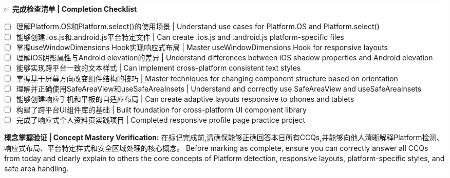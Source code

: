
✅ **完成检查清单 | Completion Checklist**
- [ ] 理解Platform.OS和Platform.select()的使用场景 | Understand use cases for Platform.OS and Platform.select()
- [ ] 能够创建.ios.js和.android.js平台特定文件 | Can create .ios.js and .android.js platform-specific files
- [ ] 掌握useWindowDimensions Hook实现响应式布局 | Master useWindowDimensions Hook for responsive layouts
- [ ] 理解iOS阴影属性与Android elevation的差异 | Understand differences between iOS shadow properties and Android elevation
- [ ] 能够实现跨平台一致的文本样式 | Can implement cross-platform consistent text styles
- [ ] 掌握基于屏幕方向改变组件结构的技巧 | Master techniques for changing component structure based on orientation
- [ ] 理解并正确使用SafeAreaView和useSafeAreaInsets | Understand and correctly use SafeAreaView and useSafeAreaInsets
- [ ] 能够创建响应手机和平板的自适应布局 | Can create adaptive layouts responsive to phones and tablets
- [ ] 构建了跨平台UI组件库的基础 | Built foundation for cross-platform UI component library
- [ ] 完成了响应式个人资料页实践项目 | Completed responsive profile page practice project

**概念掌握验证 | Concept Mastery Verification:**
在标记完成前,请确保能够正确回答本日所有CCQs,并能够向他人清晰解释Platform检测、响应式布局、平台特定样式和安全区域处理的核心概念。
Before marking as complete, ensure you can correctly answer all CCQs from today and clearly explain to others the core concepts of Platform detection, responsive layouts, platform-specific styles, and safe area handling.
